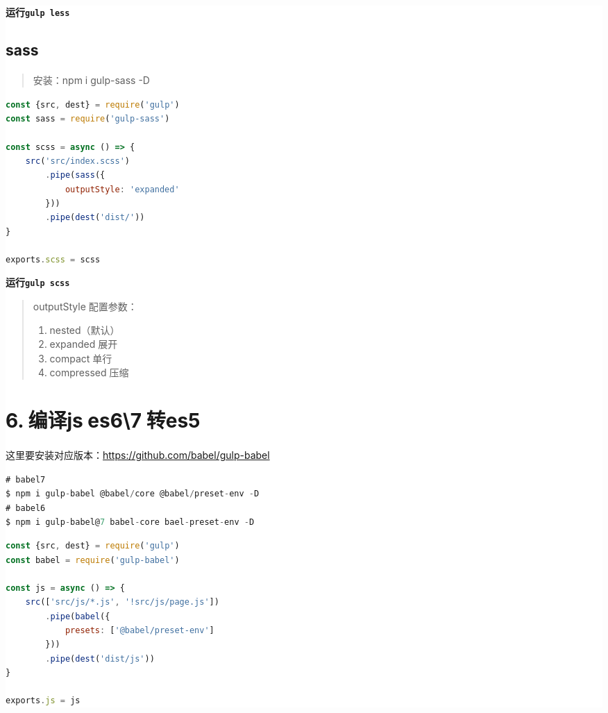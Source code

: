 **运行`gulp less`**

## sass

> 安装：npm i gulp-sass -D

```js
const {src, dest} = require('gulp')
const sass = require('gulp-sass')

const scss = async () => {
    src('src/index.scss')
        .pipe(sass({
            outputStyle: 'expanded'
        }))
        .pipe(dest('dist/'))
}

exports.scss = scss
```

**运行`gulp scss`**

> outputStyle 配置参数：
>
> 1. nested（默认）
> 2. expanded 展开
> 3. compact 单行
> 4. compressed 压缩

# 6. 编译js es6\7 转es5

这里要安装对应版本：https://github.com/babel/gulp-babel

``` js
# babel7
$ npm i gulp-babel @babel/core @babel/preset-env -D
# babel6
$ npm i gulp-babel@7 babel-core bael-preset-env -D
```

``` js
const {src, dest} = require('gulp')
const babel = require('gulp-babel')

const js = async () => {
    src(['src/js/*.js', '!src/js/page.js'])
        .pipe(babel({
            presets: ['@babel/preset-env']
        }))
        .pipe(dest('dist/js'))
}

exports.js = js
```
